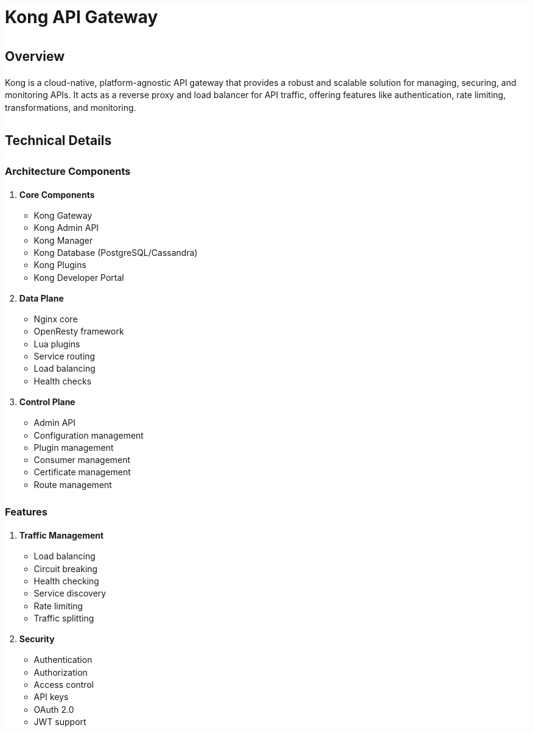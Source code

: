 # Kong API Gateway

## Overview
Kong is a cloud-native, platform-agnostic API gateway that provides a robust and scalable solution for managing, securing, and monitoring APIs. It acts as a reverse proxy and load balancer for API traffic, offering features like authentication, rate limiting, transformations, and monitoring.

## Technical Details

### Architecture Components

1. **Core Components**
   - Kong Gateway
   - Kong Admin API
   - Kong Manager
   - Kong Database (PostgreSQL/Cassandra)
   - Kong Plugins
   - Kong Developer Portal

2. **Data Plane**
   - Nginx core
   - OpenResty framework
   - Lua plugins
   - Service routing
   - Load balancing
   - Health checks

3. **Control Plane**
   - Admin API
   - Configuration management
   - Plugin management
   - Consumer management
   - Certificate management
   - Route management

### Features

1. **Traffic Management**
   - Load balancing
   - Circuit breaking
   - Health checking
   - Service discovery
   - Rate limiting
   - Traffic splitting

2. **Security**
   - Authentication
   - Authorization
   - Access control
   - API keys
   - OAuth 2.0
   - JWT support
